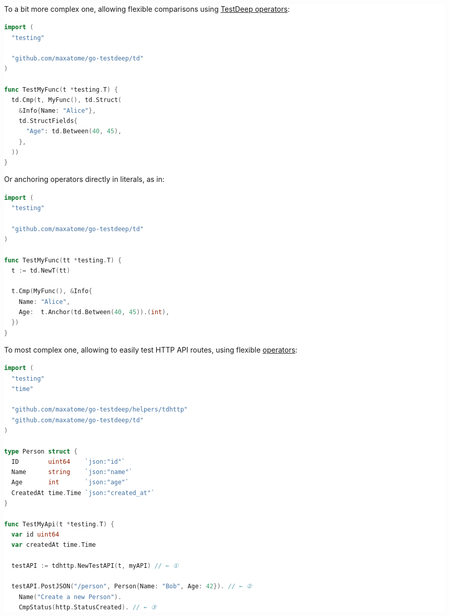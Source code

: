 To a bit more complex one, allowing flexible comparisons using
[TestDeep operators](https://go-testdeep.zetta.rocks/operators/):

```go
import (
  "testing"

  "github.com/maxatome/go-testdeep/td"
)

func TestMyFunc(t *testing.T) {
  td.Cmp(t, MyFunc(), td.Struct(
    &Info{Name: "Alice"},
    td.StructFields{
      "Age": td.Between(40, 45),
    },
  ))
}
```

Or anchoring operators directly in literals, as in:

```go
import (
  "testing"

  "github.com/maxatome/go-testdeep/td"
)

func TestMyFunc(tt *testing.T) {
  t := td.NewT(tt)

  t.Cmp(MyFunc(), &Info{
    Name: "Alice",
    Age:  t.Anchor(td.Between(40, 45)).(int),
  })
}
```

To most complex one, allowing to easily test HTTP API routes, using
flexible [operators](https://go-testdeep.zetta.rocks/operators/):

```go
import (
  "testing"
  "time"

  "github.com/maxatome/go-testdeep/helpers/tdhttp"
  "github.com/maxatome/go-testdeep/td"
)

type Person struct {
  ID        uint64    `json:"id"`
  Name      string    `json:"name"`
  Age       int       `json:"age"`
  CreatedAt time.Time `json:"created_at"`
}

func TestMyApi(t *testing.T) {
  var id uint64
  var createdAt time.Time

  testAPI := tdhttp.NewTestAPI(t, myAPI) // ← ①

  testAPI.PostJSON("/person", Person{Name: "Bob", Age: 42}). // ← ②
    Name("Create a new Person").
    CmpStatus(http.StatusCreated). // ← ③
```